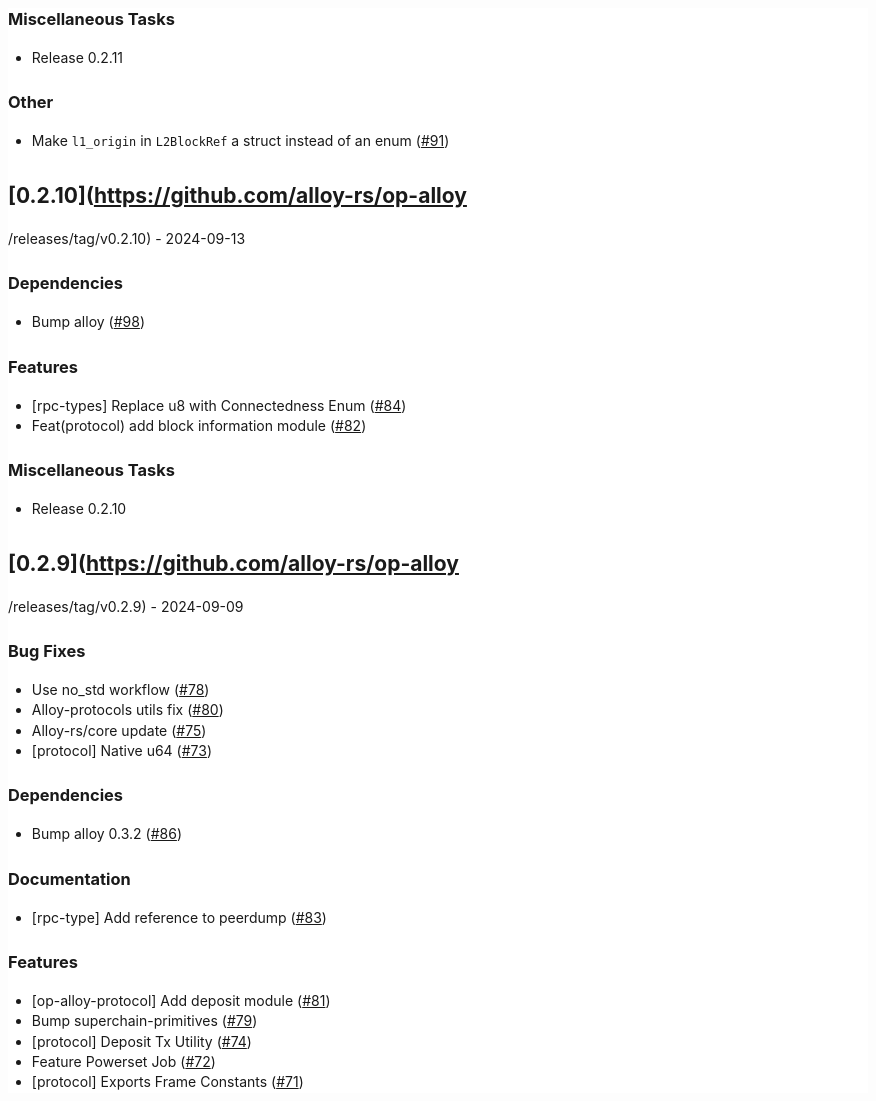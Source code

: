 ### Miscellaneous Tasks

- Release 0.2.11

### Other

- Make `l1_origin` in `L2BlockRef` a struct instead of an enum ([#91](https://github.com/alloy-rs/op-alloy/issues/91))

## [0.2.10](https://github.com/alloy-rs/op-alloy
/releases/tag/v0.2.10) - 2024-09-13

### Dependencies

- Bump alloy ([#98](https://github.com/alloy-rs/op-alloy/issues/98))

### Features

- [rpc-types] Replace u8 with Connectedness Enum ([#84](https://github.com/alloy-rs/op-alloy/issues/84))
- Feat(protocol) add block information module ([#82](https://github.com/alloy-rs/op-alloy/issues/82))

### Miscellaneous Tasks

- Release 0.2.10

## [0.2.9](https://github.com/alloy-rs/op-alloy
/releases/tag/v0.2.9) - 2024-09-09

### Bug Fixes

- Use no_std workflow ([#78](https://github.com/alloy-rs/op-alloy/issues/78))
- Alloy-protocols utils fix ([#80](https://github.com/alloy-rs/op-alloy/issues/80))
- Alloy-rs/core update ([#75](https://github.com/alloy-rs/op-alloy/issues/75))
- [protocol] Native u64 ([#73](https://github.com/alloy-rs/op-alloy/issues/73))

### Dependencies

- Bump alloy 0.3.2 ([#86](https://github.com/alloy-rs/op-alloy/issues/86))

### Documentation

- [rpc-type] Add reference to peerdump ([#83](https://github.com/alloy-rs/op-alloy/issues/83))

### Features

- [op-alloy-protocol] Add deposit module ([#81](https://github.com/alloy-rs/op-alloy/issues/81))
- Bump superchain-primitives ([#79](https://github.com/alloy-rs/op-alloy/issues/79))
- [protocol] Deposit Tx Utility ([#74](https://github.com/alloy-rs/op-alloy/issues/74))
- Feature Powerset Job ([#72](https://github.com/alloy-rs/op-alloy/issues/72))
- [protocol] Exports Frame Constants ([#71](https://github.com/alloy-rs/op-alloy/issues/71))
